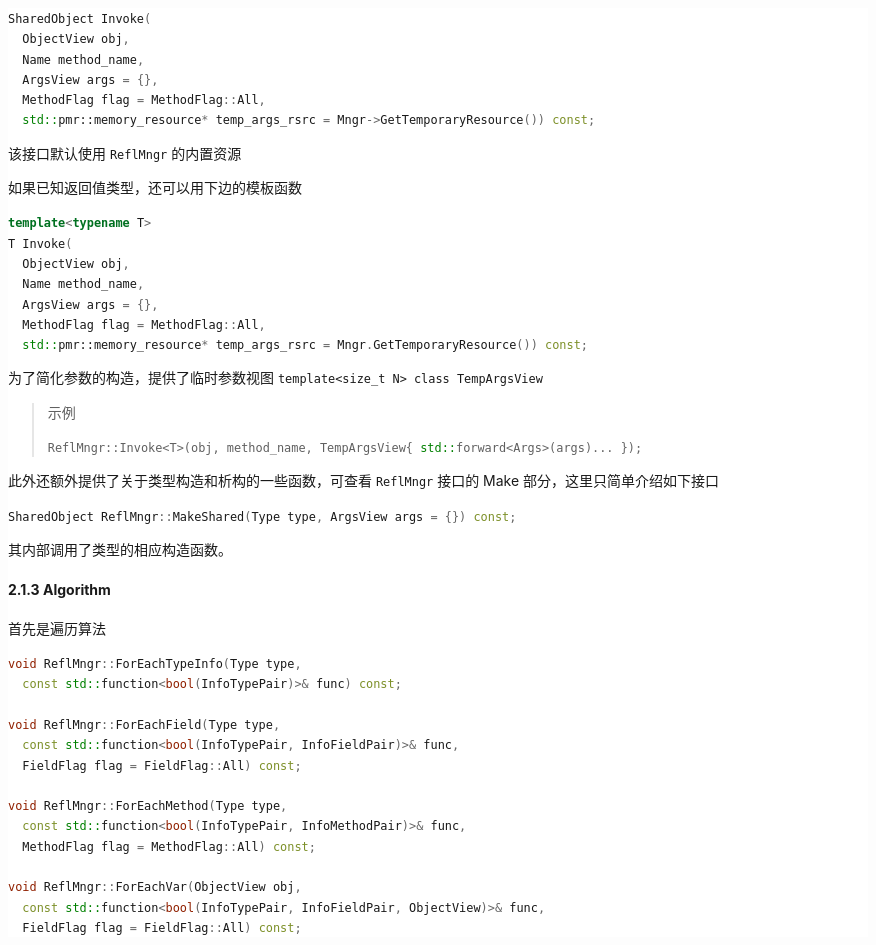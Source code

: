 ```c++
SharedObject Invoke(
  ObjectView obj,
  Name method_name,
  ArgsView args = {},
  MethodFlag flag = MethodFlag::All,
  std::pmr::memory_resource* temp_args_rsrc = Mngr->GetTemporaryResource()) const;
```

该接口默认使用 `ReflMngr` 的内置资源

如果已知返回值类型，还可以用下边的模板函数

```c++
template<typename T>
T Invoke(
  ObjectView obj,
  Name method_name,
  ArgsView args = {},
  MethodFlag flag = MethodFlag::All,
  std::pmr::memory_resource* temp_args_rsrc = Mngr.GetTemporaryResource()) const;
```

为了简化参数的构造，提供了临时参数视图 `template<size_t N> class TempArgsView` 

> 示例
>
> ```c++
> ReflMngr::Invoke<T>(obj, method_name, TempArgsView{ std::forward<Args>(args)... });
> ```

此外还额外提供了关于类型构造和析构的一些函数，可查看 `ReflMngr` 接口的 Make 部分，这里只简单介绍如下接口

```c++
SharedObject ReflMngr::MakeShared(Type type, ArgsView args = {}) const;
```

其内部调用了类型的相应构造函数。

#### 2.1.3 Algorithm

首先是遍历算法

```c++
void ReflMngr::ForEachTypeInfo(Type type,
  const std::function<bool(InfoTypePair)>& func) const;

void ReflMngr::ForEachField(Type type,
  const std::function<bool(InfoTypePair, InfoFieldPair)>& func,
  FieldFlag flag = FieldFlag::All) const;

void ReflMngr::ForEachMethod(Type type,
  const std::function<bool(InfoTypePair, InfoMethodPair)>& func,
  MethodFlag flag = MethodFlag::All) const;

void ReflMngr::ForEachVar(ObjectView obj,
  const std::function<bool(InfoTypePair, InfoFieldPair, ObjectView)>& func,
  FieldFlag flag = FieldFlag::All) const;
```

